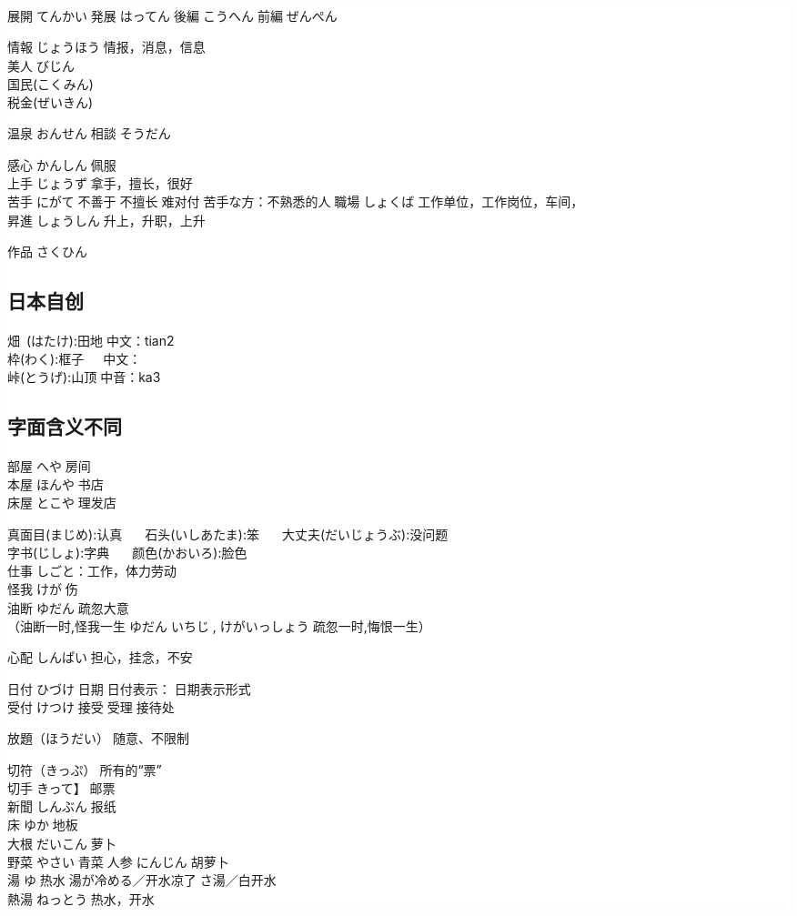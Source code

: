 展開 てんかい  発展 はってん
後編 こうへん 前編 ぜんぺん

情報 じょうほう 情报，消息，信息  
美人 びじん  
国民(こくみん)  
税金(ぜいきん)  

温泉 おんせん
相談 そうだん

感心 かんしん 佩服  
上手 じょうず 拿手，擅长，很好  
苦手 にがて 不善于 不擅长 难对付  苦手な方：不熟悉的人
職場 しょくば 工作单位，工作岗位，车间，  
昇進 しょうしん 升上，升职，上升

作品 さくひん

## 日本自创

畑 (はたけ):田地 中文：tian2  
枠(わく):框子   中文：  
峠(とうげ):山顶 中音：ka3  

## 字面含义不同
部屋 へや 房间  
本屋 ほんや  书店  
床屋 とこや 理发店  

真面目(まじめ):认真   
石头(いしあたま):笨   
大丈夫(だいじょうぶ):没问题   
字书(じしょ):字典   
颜色(かおいろ):脸色  
仕事 しごと：工作，体力劳动  
怪我 けが 伤  
油断 ゆだん 疏忽大意  
（油断一时,怪我一生  ゆだん いちじ , けがいっしょう 疏忽一时,悔恨一生）  

心配 しんぱい 担心，挂念，不安  

日付 ひづけ 日期   日付表示： 日期表示形式  
受付 けつけ 接受 受理 接待处  

放題（ほうだい） 随意、不限制  

切符（きっぷ） 所有的“票”  
切手 きって】 邮票  
新聞 しんぶん 报纸  
床 ゆか 地板  
大根 だいこん 萝卜  
野菜 やさい 青菜
人参 にんじん 胡萝卜  
湯 ゆ 热水  湯が冷める／开水凉了 さ湯／白开水  
熱湯 ねっとう 热水，开水  
